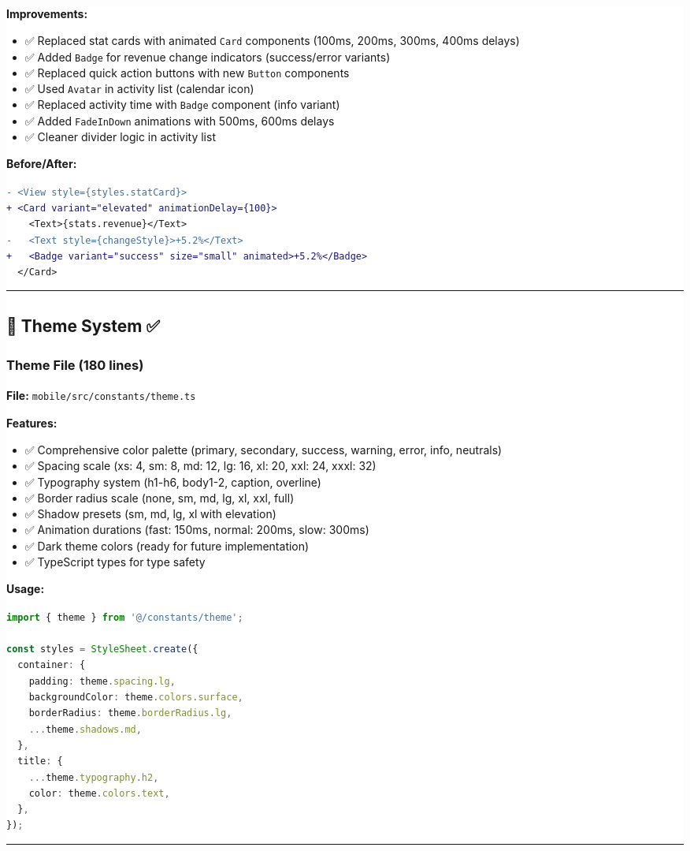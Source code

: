 **Improvements:**
- ✅ Replaced stat cards with animated `Card` components (100ms, 200ms, 300ms, 400ms delays)
- ✅ Added `Badge` for revenue change indicators (success/error variants)
- ✅ Replaced quick action buttons with new `Button` components
- ✅ Used `Avatar` in activity list (calendar icon)
- ✅ Replaced activity time with `Badge` component (info variant)
- ✅ Added `FadeInDown` animations with 500ms, 600ms delays
- ✅ Cleaner divider logic in activity list

**Before/After:**
```diff
- <View style={styles.statCard}>
+ <Card variant="elevated" animationDelay={100}>
    <Text>{stats.revenue}</Text>
-   <Text style={changeStyle}>+5.2%</Text>
+   <Badge variant="success" size="small" animated>+5.2%</Badge>
  </Card>
```

---

## 🎨 Theme System ✅

### **Theme File** (180 lines)
**File:** `mobile/src/constants/theme.ts`

**Features:**
- ✅ Comprehensive color palette (primary, secondary, success, warning, error, info, neutrals)
- ✅ Spacing scale (xs: 4, sm: 8, md: 12, lg: 16, xl: 20, xxl: 24, xxxl: 32)
- ✅ Typography system (h1-h6, body1-2, caption, overline)
- ✅ Border radius scale (none, sm, md, lg, xl, xxl, full)
- ✅ Shadow presets (sm, md, lg, xl with elevation)
- ✅ Animation durations (fast: 150ms, normal: 200ms, slow: 300ms)
- ✅ Dark theme colors (ready for future implementation)
- ✅ TypeScript types for type safety

**Usage:**
```typescript
import { theme } from '@/constants/theme';

const styles = StyleSheet.create({
  container: {
    padding: theme.spacing.lg,
    backgroundColor: theme.colors.surface,
    borderRadius: theme.borderRadius.lg,
    ...theme.shadows.md,
  },
  title: {
    ...theme.typography.h2,
    color: theme.colors.text,
  },
});
```

---